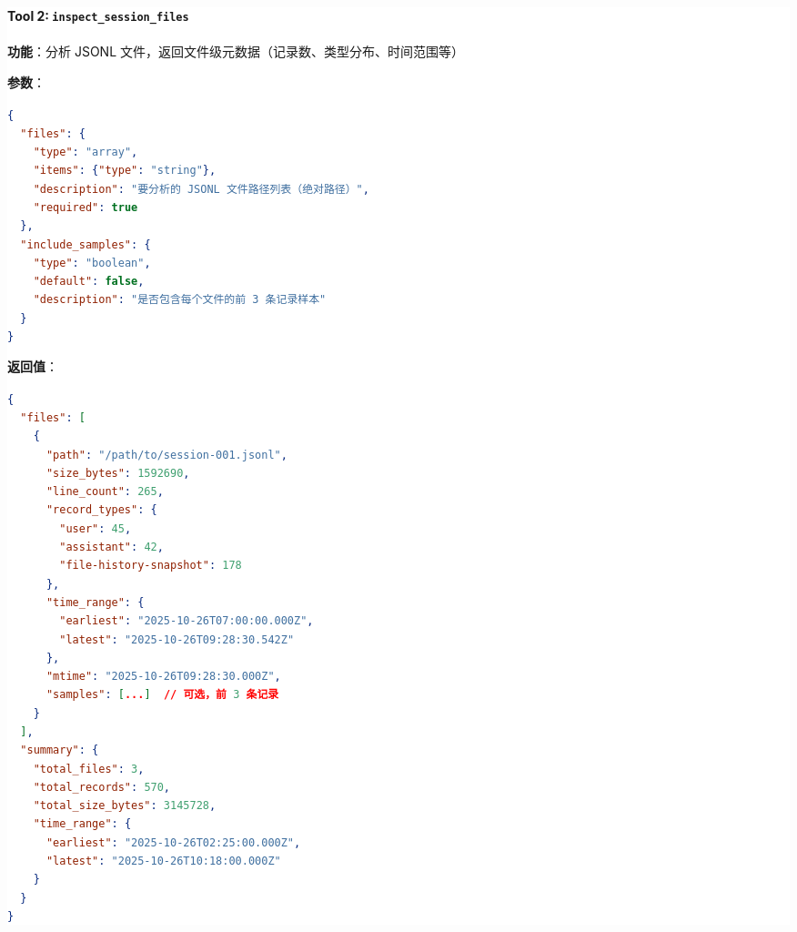 #### Tool 2: `inspect_session_files`

**功能**：分析 JSONL 文件，返回文件级元数据（记录数、类型分布、时间范围等）

**参数**：
```json
{
  "files": {
    "type": "array",
    "items": {"type": "string"},
    "description": "要分析的 JSONL 文件路径列表（绝对路径）",
    "required": true
  },
  "include_samples": {
    "type": "boolean",
    "default": false,
    "description": "是否包含每个文件的前 3 条记录样本"
  }
}
```

**返回值**：
```json
{
  "files": [
    {
      "path": "/path/to/session-001.jsonl",
      "size_bytes": 1592690,
      "line_count": 265,
      "record_types": {
        "user": 45,
        "assistant": 42,
        "file-history-snapshot": 178
      },
      "time_range": {
        "earliest": "2025-10-26T07:00:00.000Z",
        "latest": "2025-10-26T09:28:30.542Z"
      },
      "mtime": "2025-10-26T09:28:30.000Z",
      "samples": [...]  // 可选，前 3 条记录
    }
  ],
  "summary": {
    "total_files": 3,
    "total_records": 570,
    "total_size_bytes": 3145728,
    "time_range": {
      "earliest": "2025-10-26T02:25:00.000Z",
      "latest": "2025-10-26T10:18:00.000Z"
    }
  }
}
```
